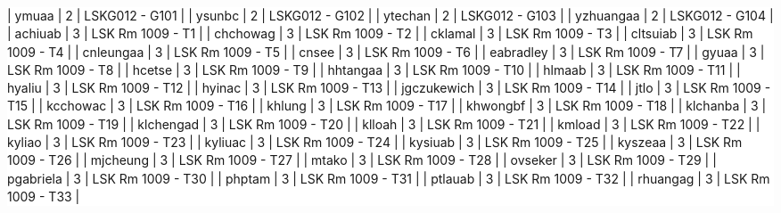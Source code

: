| ymuaa        | 2           | LSKG012 - G101    |
| ysunbc       | 2           | LSKG012 - G102    |
| ytechan      | 2           | LSKG012 - G103    |
| yzhuangaa    | 2           | LSKG012 - G104    |
| achiuab      | 3           | LSK Rm 1009 - T1  |
| chchowag     | 3           | LSK Rm 1009 - T2  |
| cklamal      | 3           | LSK Rm 1009 - T3  |
| cltsuiab     | 3           | LSK Rm 1009 - T4  |
| cnleungaa    | 3           | LSK Rm 1009 - T5  |
| cnsee        | 3           | LSK Rm 1009 - T6  |
| eabradley    | 3           | LSK Rm 1009 - T7  |
| gyuaa        | 3           | LSK Rm 1009 - T8  |
| hcetse       | 3           | LSK Rm 1009 - T9  |
| hhtangaa     | 3           | LSK Rm 1009 - T10 |
| hlmaab       | 3           | LSK Rm 1009 - T11 |
| hyaliu       | 3           | LSK Rm 1009 - T12 |
| hyinac       | 3           | LSK Rm 1009 - T13 |
| jgczukewich  | 3           | LSK Rm 1009 - T14 |
| jtlo         | 3           | LSK Rm 1009 - T15 |
| kcchowac     | 3           | LSK Rm 1009 - T16 |
| khlung       | 3           | LSK Rm 1009 - T17 |
| khwongbf     | 3           | LSK Rm 1009 - T18 |
| klchanba     | 3           | LSK Rm 1009 - T19 |
| klchengad    | 3           | LSK Rm 1009 - T20 |
| klloah       | 3           | LSK Rm 1009 - T21 |
| kmload       | 3           | LSK Rm 1009 - T22 |
| kyliao       | 3           | LSK Rm 1009 - T23 |
| kyliuac      | 3           | LSK Rm 1009 - T24 |
| kysiuab      | 3           | LSK Rm 1009 - T25 |
| kyszeaa      | 3           | LSK Rm 1009 - T26 |
| mjcheung     | 3           | LSK Rm 1009 - T27 |
| mtako        | 3           | LSK Rm 1009 - T28 |
| ovseker      | 3           | LSK Rm 1009 - T29 |
| pgabriela    | 3           | LSK Rm 1009 - T30 |
| phptam       | 3           | LSK Rm 1009 - T31 |
| ptlauab      | 3           | LSK Rm 1009 - T32 |
| rhuangag     | 3           | LSK Rm 1009 - T33 |